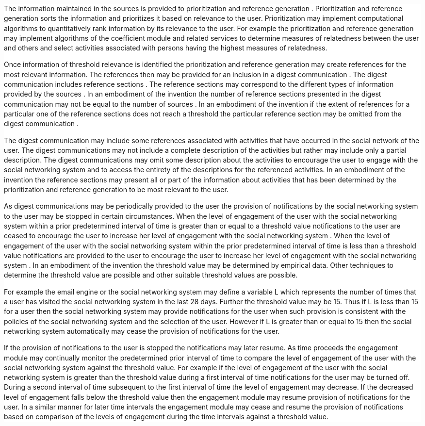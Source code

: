 The information maintained in the sources is provided to prioritization and reference generation . Prioritization and reference generation sorts the information and prioritizes it based on relevance to the user. Prioritization may implement computational algorithms to quantitatively rank information by its relevance to the user. For example the prioritization and reference generation may implement algorithms of the coefficient module and related services to determine measures of relatedness between the user and others and select activities associated with persons having the highest measures of relatedness.

Once information of threshold relevance is identified the prioritization and reference generation may create references for the most relevant information. The references then may be provided for an inclusion in a digest communication . The digest communication includes reference sections . The reference sections may correspond to the different types of information provided by the sources . In an embodiment of the invention the number of reference sections presented in the digest communication may not be equal to the number of sources . In an embodiment of the invention if the extent of references for a particular one of the reference sections does not reach a threshold the particular reference section may be omitted from the digest communication .

The digest communication may include some references associated with activities that have occurred in the social network of the user. The digest communications may not include a complete description of the activities but rather may include only a partial description. The digest communications may omit some description about the activities to encourage the user to engage with the social networking system and to access the entirety of the descriptions for the referenced activities. In an embodiment of the invention the reference sections may present all or part of the information about activities that has been determined by the prioritization and reference generation to be most relevant to the user.

As digest communications may be periodically provided to the user the provision of notifications by the social networking system to the user may be stopped in certain circumstances. When the level of engagement of the user with the social networking system within a prior predetermined interval of time is greater than or equal to a threshold value notifications to the user are ceased to encourage the user to increase her level of engagement with the social networking system . When the level of engagement of the user with the social networking system within the prior predetermined interval of time is less than a threshold value notifications are provided to the user to encourage the user to increase her level of engagement with the social networking system . In an embodiment of the invention the threshold value may be determined by empirical data. Other techniques to determine the threshold value are possible and other suitable threshold values are possible.

For example the email engine or the social networking system may define a variable L which represents the number of times that a user has visited the social networking system in the last 28 days. Further the threshold value may be 15. Thus if L is less than 15 for a user then the social networking system may provide notifications for the user when such provision is consistent with the policies of the social networking system and the selection of the user. However if L is greater than or equal to 15 then the social networking system automatically may cease the provision of notifications for the user.

If the provision of notifications to the user is stopped the notifications may later resume. As time proceeds the engagement module may continually monitor the predetermined prior interval of time to compare the level of engagement of the user with the social networking system against the threshold value. For example if the level of engagement of the user with the social networking system is greater than the threshold value during a first interval of time notifications for the user may be turned off. During a second interval of time subsequent to the first interval of time the level of engagement may decrease. If the decreased level of engagement falls below the threshold value then the engagement module may resume provision of notifications for the user. In a similar manner for later time intervals the engagement module may cease and resume the provision of notifications based on comparison of the levels of engagement during the time intervals against a threshold value.
